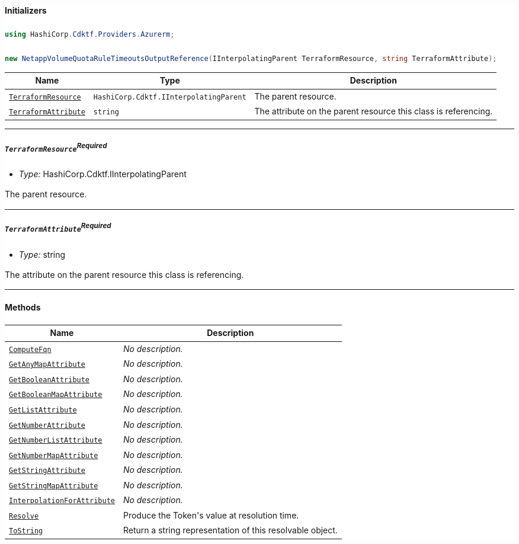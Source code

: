 #### Initializers <a name="Initializers" id="@cdktf/provider-azurerm.netappVolumeQuotaRule.NetappVolumeQuotaRuleTimeoutsOutputReference.Initializer"></a>

```csharp
using HashiCorp.Cdktf.Providers.Azurerm;

new NetappVolumeQuotaRuleTimeoutsOutputReference(IInterpolatingParent TerraformResource, string TerraformAttribute);
```

| **Name** | **Type** | **Description** |
| --- | --- | --- |
| <code><a href="#@cdktf/provider-azurerm.netappVolumeQuotaRule.NetappVolumeQuotaRuleTimeoutsOutputReference.Initializer.parameter.terraformResource">TerraformResource</a></code> | <code>HashiCorp.Cdktf.IInterpolatingParent</code> | The parent resource. |
| <code><a href="#@cdktf/provider-azurerm.netappVolumeQuotaRule.NetappVolumeQuotaRuleTimeoutsOutputReference.Initializer.parameter.terraformAttribute">TerraformAttribute</a></code> | <code>string</code> | The attribute on the parent resource this class is referencing. |

---

##### `TerraformResource`<sup>Required</sup> <a name="TerraformResource" id="@cdktf/provider-azurerm.netappVolumeQuotaRule.NetappVolumeQuotaRuleTimeoutsOutputReference.Initializer.parameter.terraformResource"></a>

- *Type:* HashiCorp.Cdktf.IInterpolatingParent

The parent resource.

---

##### `TerraformAttribute`<sup>Required</sup> <a name="TerraformAttribute" id="@cdktf/provider-azurerm.netappVolumeQuotaRule.NetappVolumeQuotaRuleTimeoutsOutputReference.Initializer.parameter.terraformAttribute"></a>

- *Type:* string

The attribute on the parent resource this class is referencing.

---

#### Methods <a name="Methods" id="Methods"></a>

| **Name** | **Description** |
| --- | --- |
| <code><a href="#@cdktf/provider-azurerm.netappVolumeQuotaRule.NetappVolumeQuotaRuleTimeoutsOutputReference.computeFqn">ComputeFqn</a></code> | *No description.* |
| <code><a href="#@cdktf/provider-azurerm.netappVolumeQuotaRule.NetappVolumeQuotaRuleTimeoutsOutputReference.getAnyMapAttribute">GetAnyMapAttribute</a></code> | *No description.* |
| <code><a href="#@cdktf/provider-azurerm.netappVolumeQuotaRule.NetappVolumeQuotaRuleTimeoutsOutputReference.getBooleanAttribute">GetBooleanAttribute</a></code> | *No description.* |
| <code><a href="#@cdktf/provider-azurerm.netappVolumeQuotaRule.NetappVolumeQuotaRuleTimeoutsOutputReference.getBooleanMapAttribute">GetBooleanMapAttribute</a></code> | *No description.* |
| <code><a href="#@cdktf/provider-azurerm.netappVolumeQuotaRule.NetappVolumeQuotaRuleTimeoutsOutputReference.getListAttribute">GetListAttribute</a></code> | *No description.* |
| <code><a href="#@cdktf/provider-azurerm.netappVolumeQuotaRule.NetappVolumeQuotaRuleTimeoutsOutputReference.getNumberAttribute">GetNumberAttribute</a></code> | *No description.* |
| <code><a href="#@cdktf/provider-azurerm.netappVolumeQuotaRule.NetappVolumeQuotaRuleTimeoutsOutputReference.getNumberListAttribute">GetNumberListAttribute</a></code> | *No description.* |
| <code><a href="#@cdktf/provider-azurerm.netappVolumeQuotaRule.NetappVolumeQuotaRuleTimeoutsOutputReference.getNumberMapAttribute">GetNumberMapAttribute</a></code> | *No description.* |
| <code><a href="#@cdktf/provider-azurerm.netappVolumeQuotaRule.NetappVolumeQuotaRuleTimeoutsOutputReference.getStringAttribute">GetStringAttribute</a></code> | *No description.* |
| <code><a href="#@cdktf/provider-azurerm.netappVolumeQuotaRule.NetappVolumeQuotaRuleTimeoutsOutputReference.getStringMapAttribute">GetStringMapAttribute</a></code> | *No description.* |
| <code><a href="#@cdktf/provider-azurerm.netappVolumeQuotaRule.NetappVolumeQuotaRuleTimeoutsOutputReference.interpolationForAttribute">InterpolationForAttribute</a></code> | *No description.* |
| <code><a href="#@cdktf/provider-azurerm.netappVolumeQuotaRule.NetappVolumeQuotaRuleTimeoutsOutputReference.resolve">Resolve</a></code> | Produce the Token's value at resolution time. |
| <code><a href="#@cdktf/provider-azurerm.netappVolumeQuotaRule.NetappVolumeQuotaRuleTimeoutsOutputReference.toString">ToString</a></code> | Return a string representation of this resolvable object. |